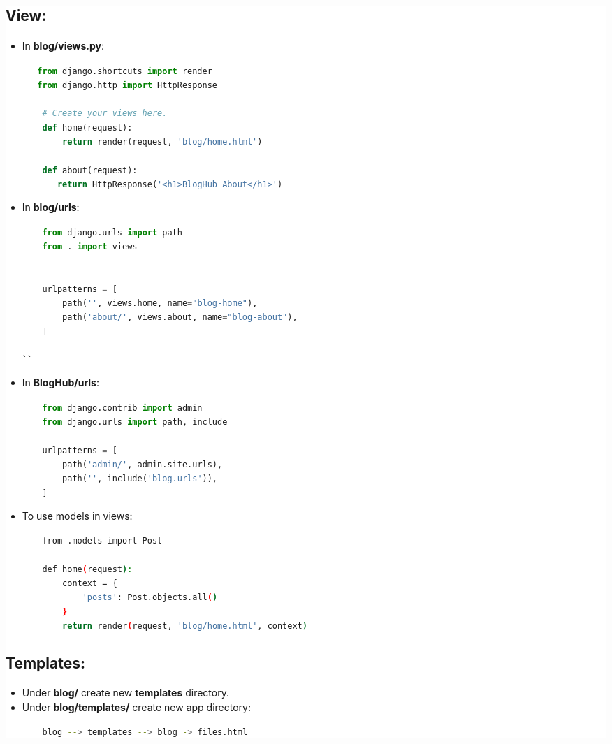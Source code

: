 ## View:
- In **blog/views.py**:
    ```py
       from django.shortcuts import render
       from django.http import HttpResponse

        # Create your views here.
        def home(request):
            return render(request, 'blog/home.html')
            
        def about(request):
           return HttpResponse('<h1>BlogHub About</h1>')
    ```
    
- In **blog/urls**:
    ```py
        from django.urls import path
        from . import views
        
        
        urlpatterns = [
            path('', views.home, name="blog-home"),
            path('about/', views.about, name="blog-about"),
        ]

    ``

- In **BlogHub/urls**:
    ```py
        from django.contrib import admin
        from django.urls import path, include
        
        urlpatterns = [
            path('admin/', admin.site.urls),
            path('', include('blog.urls')),
        ]
    ```
- To use models in views:
    ```sh
        from .models import Post
        
        def home(request):
            context = {
                'posts': Post.objects.all()
            }
            return render(request, 'blog/home.html', context)
    ```

## Templates:
- Under **blog/** create new **templates** directory.
- Under **blog/templates/** create new app directory:
    ```sh
        blog --> templates --> blog -> files.html
    ```
    